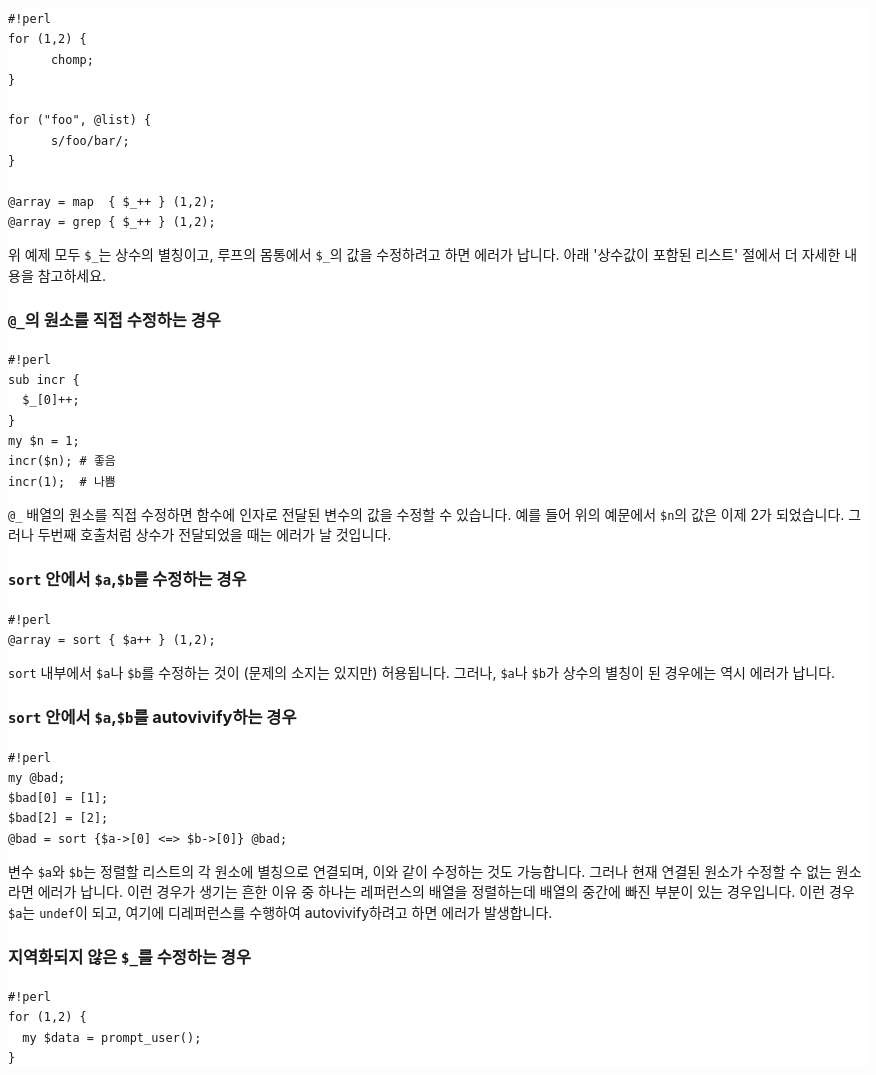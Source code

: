     #!perl
    for (1,2) {
          chomp;
    }

    for ("foo", @list) {
          s/foo/bar/;
    }

    @array = map  { $_++ } (1,2);
    @array = grep { $_++ } (1,2);

위 예제 모두 `$_`는 상수의 별칭이고, 루프의 몸통에서 `$_`의 값을 수정하려고 하면
에러가 납니다. 
아래 '상수값이 포함된 리스트' 절에서 더 자세한 내용을 참고하세요.

### `@_`의 원소를 직접 수정하는 경우

    #!perl
    sub incr {
      $_[0]++;
    }
    my $n = 1;
    incr($n); # 좋음
    incr(1);  # 나쁨

`@_` 배열의 원소를 직접 수정하면 함수에 인자로 전달된 변수의 값을 수정할 수 있습니다.
예를 들어 위의 예문에서 `$n`의 값은 이제 2가 되었습니다.
그러나 두번째 호출처럼 상수가 전달되었을 때는 에러가 날 것입니다.

### `sort` 안에서 `$a`,`$b`를 수정하는 경우

    #!perl
    @array = sort { $a++ } (1,2);

`sort` 내부에서 `$a`나 `$b`를 수정하는 것이 (문제의 소지는 있지만) 허용됩니다.
그러나, `$a`나 `$b`가 상수의 별칭이 된 경우에는 역시 에러가 납니다.

### `sort` 안에서 `$a`,`$b`를 autovivify하는 경우

    #!perl
    my @bad;
    $bad[0] = [1];
    $bad[2] = [2];
    @bad = sort {$a->[0] <=> $b->[0]} @bad;

변수 `$a`와 `$b`는 정렬할 리스트의 각 원소에 별칭으로 연결되며, 이와 같이 수정하는 것도
가능합니다. 그러나 현재 연결된 원소가 수정할 수 없는 원소라면 에러가 납니다.
이런 경우가 생기는 흔한 이유 중 하나는 레퍼런스의 배열을 정렬하는데 배열의 중간에
빠진 부분이 있는 경우입니다. 이런 경우 `$a`는 `undef`이 되고, 여기에 디레퍼런스를
수행하여 autovivify하려고 하면 에러가 발생합니다.

### 지역화되지 않은 `$_`를 수정하는 경우

    #!perl
    for (1,2) {
      my $data = prompt_user();
    }


[cpan-minilla]:             https://metacpan.org/module/Minilla
[cpan-spreadsheet-xlsx]:    https://metacpan.org/module/Spreadsheet::XLSX
[cpan-digest-perl-md5]:     https://metacpan.org/module/Digest::Perl::MD5
[home-gypark-perl]:         http://gypark.pe.kr/wiki/Perl
[perlmonks]:                http://www.perlmonks.org
[perlmonks-article]:        http://www.perlmonks.org/?node_id=570712
[twitter-gypark]:           http://twitter.com/gypark
[link-re-differ]:           http://www.perlmonks.org/?node_id=451421
[link-list-is]:             http://japhy.perlmonk.org/articles/pm/2000-02.html
[link-bug-report]:          https://rt.cpan.org/Public/Bug/Display.html?id=78392